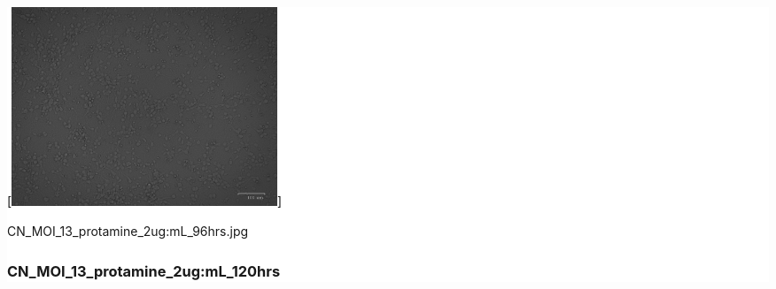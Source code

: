 [<img src='CN_MOI_13_protamine_2ug:mL_96hrs.jpg' width='300' />]

CN_MOI_13_protamine_2ug:mL_96hrs.jpg

### CN_MOI_13_protamine_2ug:mL_120hrs
